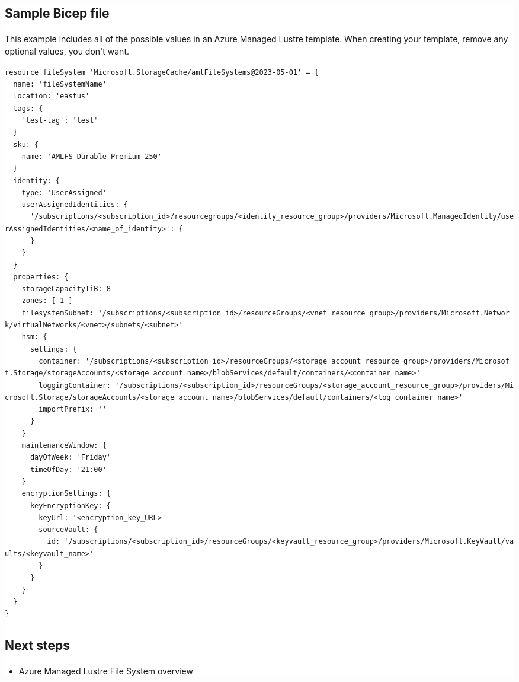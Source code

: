 ## Sample Bicep file

This example includes all of the possible values in an Azure Managed Lustre template. When creating your template, remove any optional values, you don't want.

```bicep
resource fileSystem 'Microsoft.StorageCache/amlFileSystems@2023-05-01' = {
  name: 'fileSystemName'
  location: 'eastus'
  tags: {
    'test-tag': 'test'
  }
  sku: {
    name: 'AMLFS-Durable-Premium-250'
  }
  identity: {
    type: 'UserAssigned'
    userAssignedIdentities: {
      '/subscriptions/<subscription_id>/resourcegroups/<identity_resource_group>/providers/Microsoft.ManagedIdentity/userAssignedIdentities/<name_of_identity>': {
      }
    }
  }
  properties: {
    storageCapacityTiB: 8
    zones: [ 1 ]
    filesystemSubnet: '/subscriptions/<subscription_id>/resourceGroups/<vnet_resource_group>/providers/Microsoft.Network/virtualNetworks/<vnet>/subnets/<subnet>'
    hsm: {
      settings: {
        container: '/subscriptions/<subscription_id>/resourceGroups/<storage_account_resource_group>/providers/Microsoft.Storage/storageAccounts/<storage_account_name>/blobServices/default/containers/<container_name>'
        loggingContainer: '/subscriptions/<subscription_id>/resourceGroups/<storage_account_resource_group>/providers/Microsoft.Storage/storageAccounts/<storage_account_name>/blobServices/default/containers/<log_container_name>'
        importPrefix: ''
      }
    }
    maintenanceWindow: {
      dayOfWeek: 'Friday'
      timeOfDay: '21:00'
    }
    encryptionSettings: {
      keyEncryptionKey: {
        keyUrl: '<encryption_key_URL>'
        sourceVault: {
          id: '/subscriptions/<subscription_id>/resourceGroups/<keyvault_resource_group>/providers/Microsoft.KeyVault/vaults/<keyvault_name>'
        }
      }
    }
  }
}
```

## Next steps

* [Azure Managed Lustre File System overview](amlfs-overview.md)
